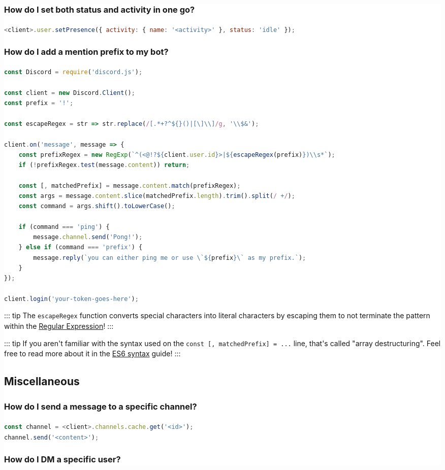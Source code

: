 ### How do I set both status and activity in one go?

```javascript
<client>.user.setPresence({ activity: { name: '<activity>' }, status: 'idle' });
```

### How do I add a mention prefix to my bot?

```javascript
const Discord = require('discord.js');

const client = new Discord.Client();
const prefix = '!';

const escapeRegex = str => str.replace(/[.*+?^${}()|[\]\\]/g, '\\$&');

client.on('message', message => {
    const prefixRegex = new RegExp(`^(<@!?${client.user.id}>|${escapeRegex(prefix)})\\s*`);
    if (!prefixRegex.test(message.content)) return;

    const [, matchedPrefix] = message.content.match(prefixRegex);
    const args = message.content.slice(matchedPrefix.length).trim().split(/ +/);
    const command = args.shift().toLowerCase();

    if (command === 'ping') {
        message.channel.send('Pong!');
    } else if (command === 'prefix') {
        message.reply(`you can either ping me or use \`${prefix}\` as my prefix.`);
    }
});

client.login('your-token-goes-here');
```

::: tip The `escapeRegex` function converts special characters into literal characters by escaping them to not terminate the pattern within the [Regular Expression](https://developer.mozilla.org/en-US/docs/Web/JavaScript/Guide/Regular_Expressions)! :::

::: tip If you aren't familiar with the syntax used on the `const [, matchedPrefix] = ...` line, that's called "array destructuring". Feel free to read more about it in the [ES6 syntax](https://github.com/zachjmurphy/guide/tree/9925b2dac70a223dd2dbb549ce57ddb5515bcbc0/additional-info/es6-syntax.md#array-destructuring) guide! :::

## Miscellaneous

### How do I send a message to a specific channel?

```javascript
const channel = <client>.channels.cache.get('<id>');
channel.send('<content>');
```

### How do I DM a specific user?
